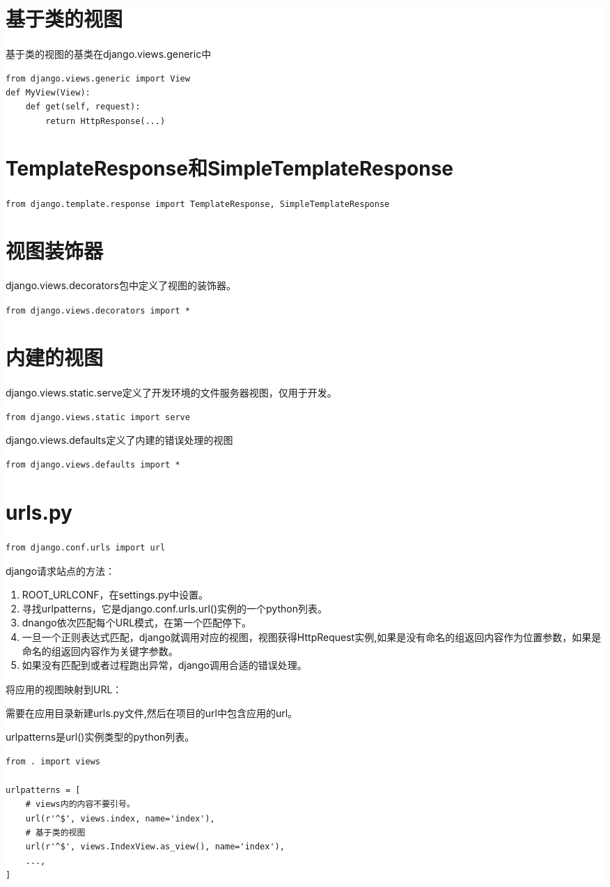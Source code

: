 # 基于类的视图

基于类的视图的基类在django.views.generic中

    from django.views.generic import View
    def MyView(View):
        def get(self, request):
            return HttpResponse(...)

# TemplateResponse和SimpleTemplateResponse

    from django.template.response import TemplateResponse, SimpleTemplateResponse

# 视图装饰器

django.views.decorators包中定义了视图的装饰器。

    from django.views.decorators import *

# 内建的视图

django.views.static.serve定义了开发环境的文件服务器视图，仅用于开发。

    from django.views.static import serve

django.views.defaults定义了内建的错误处理的视图

    from django.views.defaults import *

# urls.py

    from django.conf.urls import url

django请求站点的方法：
1. ROOT_URLCONF，在settings.py中设置。
2. 寻找urlpatterns，它是django.conf.urls.url()实例的一个python列表。
3. dnango依次匹配每个URL模式，在第一个匹配停下。
4. 一旦一个正则表达式匹配，django就调用对应的视图，视图获得HttpRequest实例,如果是没有命名的组返回内容作为位置参数，如果是命名的组返回内容作为关键字参数。
5. 如果没有匹配到或者过程跑出异常，django调用合适的错误处理。

将应用的视图映射到URL：

需要在应用目录新建urls.py文件,然后在项目的url中包含应用的url。

urlpatterns是url()实例类型的python列表。

    from . import views

    urlpatterns = [
        # views内的内容不要引号。
        url(r'^$', views.index, name='index'),
        # 基于类的视图
        url(r'^$', views.IndexView.as_view(), name='index'),
        ...,
    ]
